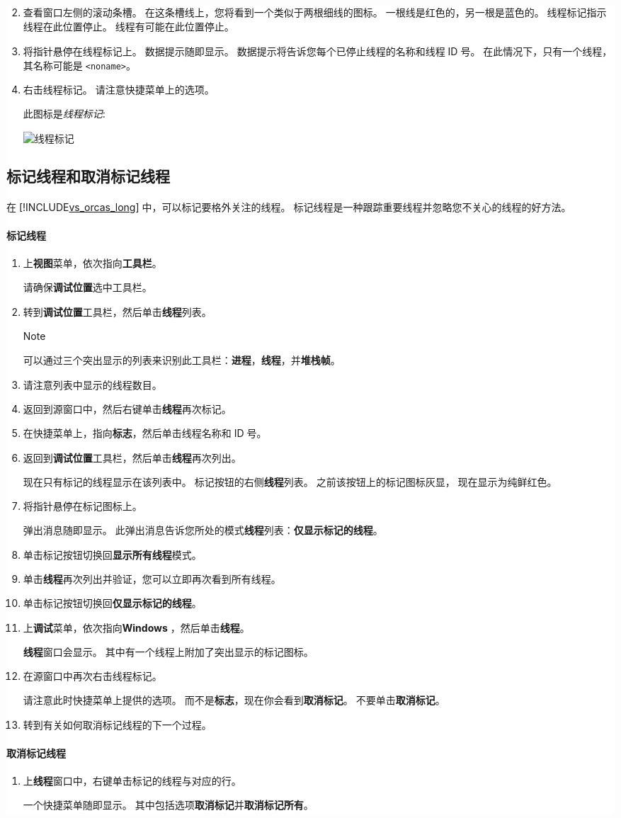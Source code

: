 2. 查看窗口左侧的滚动条槽。 在这条槽线上，您将看到一个类似于两根细线的图标。 一根线是红色的，另一根是蓝色的。 线程标记指示线程在此位置停止。 线程有可能在此位置停止。  
  
3. 将指针悬停在线程标记上。 数据提示随即显示。 数据提示将告诉您每个已停止线程的名称和线程 ID 号。 在此情况下，只有一个线程，其名称可能是 `<noname>`。  
  
4. 右击线程标记。 请注意快捷菜单上的选项。  
  
   此图标是*线程标记*:  
  
   ![线程标记](../debugger/media/threadmarker.gif "ThreadMarker")  
  
## <a name="flagging-and-unflagging-threads"></a>标记线程和取消标记线程  
 在 [!INCLUDE[vs_orcas_long](../includes/vs-orcas-long-md.md)] 中，可以标记要格外关注的线程。 标记线程是一种跟踪重要线程并忽略您不关心的线程的好方法。  
  
#### <a name="to-flag-threads"></a>标记线程  
  
1.  上**视图**菜单，依次指向**工具栏**。  
  
     请确保**调试位置**选中工具栏。  
  
2.  转到**调试位置**工具栏，然后单击**线程**列表。  
  
    > [!NOTE]
    >  可以通过三个突出显示的列表来识别此工具栏：**进程**，**线程**，并**堆栈帧**。  
  
3.  请注意列表中显示的线程数目。  
  
4.  返回到源窗口中，然后右键单击**线程**再次标记。  
  
5.  在快捷菜单上，指向**标志**，然后单击线程名称和 ID 号。  
  
6.  返回到**调试位置**工具栏，然后单击**线程**再次列出。  
  
     现在只有标记的线程显示在该列表中。 标记按钮的右侧**线程**列表。 之前该按钮上的标记图标灰显， 现在显示为纯鲜红色。  
  
7.  将指针悬停在标记图标上。  
  
     弹出消息随即显示。 此弹出消息告诉您所处的模式**线程**列表：**仅显示标记的线程**。  
  
8.  单击标记按钮切换回**显示所有线程**模式。  
  
9. 单击**线程**再次列出并验证，您可以立即再次看到所有线程。  
  
10. 单击标记按钮切换回**仅显示标记的线程**。  
  
11. 上**调试**菜单，依次指向**Windows** ，然后单击**线程**。  
  
     **线程**窗口会显示。 其中有一个线程上附加了突出显示的标记图标。  
  
12. 在源窗口中再次右击线程标记。  
  
     请注意此时快捷菜单上提供的选项。 而不是**标志**，现在你会看到**取消标记**。 不要单击**取消标记**。  
  
13. 转到有关如何取消标记线程的下一个过程。  
  
#### <a name="to-unflag-threads"></a>取消标记线程  
  
1.  上**线程**窗口中，右键单击标记的线程与对应的行。  
  
     一个快捷菜单随即显示。 其中包括选项**取消标记**并**取消标记所有**。  
  